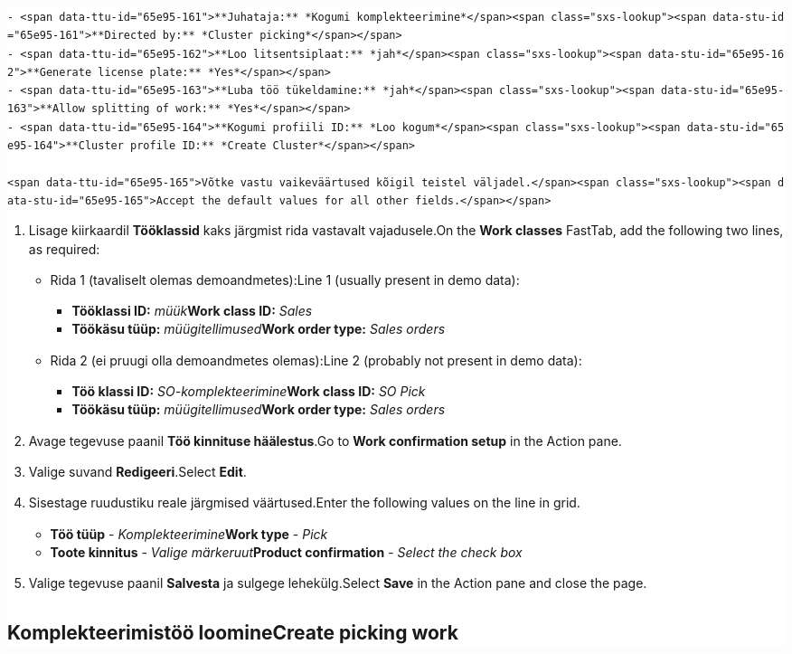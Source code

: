     - <span data-ttu-id="65e95-161">**Juhataja:** *Kogumi komplekteerimine*</span><span class="sxs-lookup"><span data-stu-id="65e95-161">**Directed by:** *Cluster picking*</span></span>
    - <span data-ttu-id="65e95-162">**Loo litsentsiplaat:** *jah*</span><span class="sxs-lookup"><span data-stu-id="65e95-162">**Generate license plate:** *Yes*</span></span>
    - <span data-ttu-id="65e95-163">**Luba töö tükeldamine:** *jah*</span><span class="sxs-lookup"><span data-stu-id="65e95-163">**Allow splitting of work:** *Yes*</span></span>
    - <span data-ttu-id="65e95-164">**Kogumi profiili ID:** *Loo kogum*</span><span class="sxs-lookup"><span data-stu-id="65e95-164">**Cluster profile ID:** *Create Cluster*</span></span>

    <span data-ttu-id="65e95-165">Võtke vastu vaikeväärtused kõigil teistel väljadel.</span><span class="sxs-lookup"><span data-stu-id="65e95-165">Accept the default values for all other fields.</span></span>

1. <span data-ttu-id="65e95-166">Lisage kiirkaardil **Tööklassid** kaks järgmist rida vastavalt vajadusele.</span><span class="sxs-lookup"><span data-stu-id="65e95-166">On the **Work classes** FastTab, add the following two lines, as required:</span></span>

    - <span data-ttu-id="65e95-167">Rida 1 (tavaliselt olemas demoandmetes):</span><span class="sxs-lookup"><span data-stu-id="65e95-167">Line 1 (usually present in demo data):</span></span>

        - <span data-ttu-id="65e95-168">**Tööklassi ID:** *müük*</span><span class="sxs-lookup"><span data-stu-id="65e95-168">**Work class ID:** *Sales*</span></span> 
        - <span data-ttu-id="65e95-169">**Töökäsu tüüp:** *müügitellimused*</span><span class="sxs-lookup"><span data-stu-id="65e95-169">**Work order type:** *Sales orders*</span></span>

    - <span data-ttu-id="65e95-170">Rida 2 (ei pruugi olla demoandmetes olemas):</span><span class="sxs-lookup"><span data-stu-id="65e95-170">Line 2 (probably not present in demo data):</span></span>

        - <span data-ttu-id="65e95-171">**Töö klassi ID:** *SO-komplekteerimine*</span><span class="sxs-lookup"><span data-stu-id="65e95-171">**Work class ID:** *SO Pick*</span></span>
        - <span data-ttu-id="65e95-172">**Töökäsu tüüp:** *müügitellimused*</span><span class="sxs-lookup"><span data-stu-id="65e95-172">**Work order type:** *Sales orders*</span></span>

1. <span data-ttu-id="65e95-173">Avage tegevuse paanil **Töö kinnituse häälestus**.</span><span class="sxs-lookup"><span data-stu-id="65e95-173">Go to **Work confirmation setup** in the Action pane.</span></span>
1. <span data-ttu-id="65e95-174">Valige suvand **Redigeeri**.</span><span class="sxs-lookup"><span data-stu-id="65e95-174">Select **Edit**.</span></span>
1. <span data-ttu-id="65e95-175">Sisestage ruudustiku reale järgmised väärtused.</span><span class="sxs-lookup"><span data-stu-id="65e95-175">Enter the following values on the line in grid.</span></span>
    - <span data-ttu-id="65e95-176">**Töö tüüp** - *Komplekteerimine*</span><span class="sxs-lookup"><span data-stu-id="65e95-176">**Work type** - *Pick*</span></span>
    - <span data-ttu-id="65e95-177">**Toote kinnitus** - *Valige märkeruut*</span><span class="sxs-lookup"><span data-stu-id="65e95-177">**Product confirmation** - *Select the check box*</span></span>

1. <span data-ttu-id="65e95-178">Valige tegevuse paanil **Salvesta** ja sulgege lehekülg.</span><span class="sxs-lookup"><span data-stu-id="65e95-178">Select **Save** in the Action pane and close the page.</span></span>

## <a name="create-picking-work"></a><span data-ttu-id="65e95-179">Komplekteerimistöö loomine</span><span class="sxs-lookup"><span data-stu-id="65e95-179">Create picking work</span></span>
